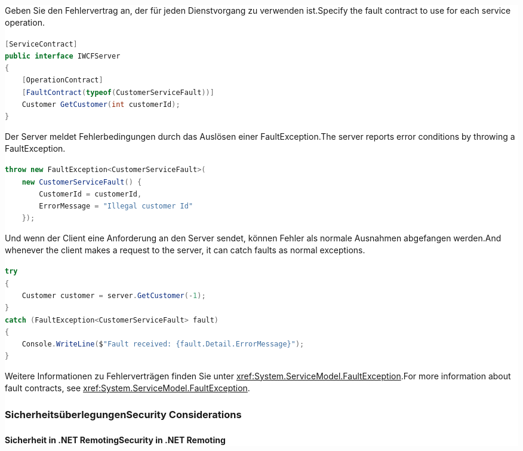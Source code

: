  <span data-ttu-id="47e99-218">Geben Sie den Fehlervertrag an, der für jeden Dienstvorgang zu verwenden ist.</span><span class="sxs-lookup"><span data-stu-id="47e99-218">Specify the fault contract to use for each service operation.</span></span>  
  
```csharp
[ServiceContract]  
public interface IWCFServer  
{  
    [OperationContract]  
    [FaultContract(typeof(CustomerServiceFault))]  
    Customer GetCustomer(int customerId);  
}  
```  
  
 <span data-ttu-id="47e99-219">Der Server meldet Fehlerbedingungen durch das Auslösen einer FaultException.</span><span class="sxs-lookup"><span data-stu-id="47e99-219">The server reports error conditions by throwing a FaultException.</span></span>  
  
```csharp
throw new FaultException<CustomerServiceFault>(  
    new CustomerServiceFault() {   
        CustomerId = customerId,   
        ErrorMessage = "Illegal customer Id"   
    });  
```  
  
 <span data-ttu-id="47e99-220">Und wenn der Client eine Anforderung an den Server sendet, können Fehler als normale Ausnahmen abgefangen werden.</span><span class="sxs-lookup"><span data-stu-id="47e99-220">And whenever the client makes a request to the server, it can catch faults as normal exceptions.</span></span>  
  
```csharp
try  
{  
    Customer customer = server.GetCustomer(-1);  
}  
catch (FaultException<CustomerServiceFault> fault)  
{  
    Console.WriteLine($"Fault received: {fault.Detail.ErrorMessage}");
}  
```  
  
 <span data-ttu-id="47e99-221">Weitere Informationen zu Fehlerverträgen finden Sie unter <xref:System.ServiceModel.FaultException>.</span><span class="sxs-lookup"><span data-stu-id="47e99-221">For more information about fault contracts, see <xref:System.ServiceModel.FaultException>.</span></span>  
  
### <a name="security-considerations"></a><span data-ttu-id="47e99-222">Sicherheitsüberlegungen</span><span class="sxs-lookup"><span data-stu-id="47e99-222">Security Considerations</span></span>  
  
#### <a name="security-in-net-remoting"></a><span data-ttu-id="47e99-223">Sicherheit in .NET Remoting</span><span class="sxs-lookup"><span data-stu-id="47e99-223">Security in .NET Remoting</span></span>  
